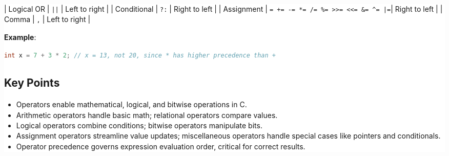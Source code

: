 | Logical OR         | `||`                              | Left to right     |
| Conditional        | `?:`                              | Right to left     |
| Assignment         | `= += -= *= /= %= >>= <<= &= ^= |=`| Right to left     |
| Comma              | `,`                               | Left to right     |

**Example**:
```c
int x = 7 + 3 * 2; // x = 13, not 20, since * has higher precedence than +
```

## Key Points
- Operators enable mathematical, logical, and bitwise operations in C.
- Arithmetic operators handle basic math; relational operators compare values.
- Logical operators combine conditions; bitwise operators manipulate bits.
- Assignment operators streamline value updates; miscellaneous operators handle special cases like pointers and conditionals.
- Operator precedence governs expression evaluation order, critical for correct results.
